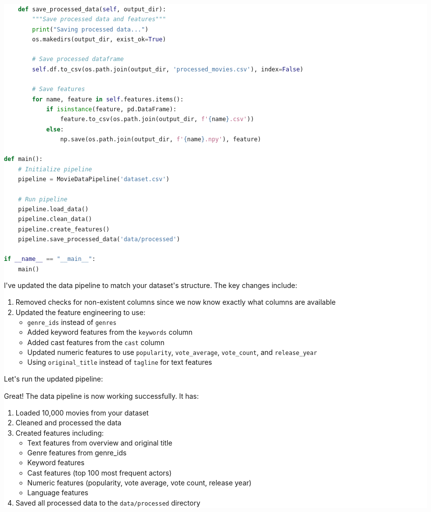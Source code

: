 ```python
    def save_processed_data(self, output_dir):
        """Save processed data and features"""
        print("Saving processed data...")
        os.makedirs(output_dir, exist_ok=True)
        
        # Save processed dataframe
        self.df.to_csv(os.path.join(output_dir, 'processed_movies.csv'), index=False)
        
        # Save features
        for name, feature in self.features.items():
            if isinstance(feature, pd.DataFrame):
                feature.to_csv(os.path.join(output_dir, f'{name}.csv'))
            else:
                np.save(os.path.join(output_dir, f'{name}.npy'), feature)
                
def main():
    # Initialize pipeline
    pipeline = MovieDataPipeline('dataset.csv')
    
    # Run pipeline
    pipeline.load_data()
    pipeline.clean_data()
    pipeline.create_features()
    pipeline.save_processed_data('data/processed')
    
if __name__ == "__main__":
    main()
```

I've updated the data pipeline to match your dataset's structure. The key changes include:

1. Removed checks for non-existent columns since we now know exactly what columns are available
2. Updated the feature engineering to use:
   - `genre_ids` instead of `genres`
   - Added keyword features from the `keywords` column
   - Added cast features from the `cast` column
   - Updated numeric features to use `popularity`, `vote_average`, `vote_count`, and `release_year`
   - Using `original_title` instead of `tagline` for text features

Let's run the updated pipeline:


Great! The data pipeline is now working successfully. It has:
1. Loaded 10,000 movies from your dataset
2. Cleaned and processed the data
3. Created features including:
   - Text features from overview and original title
   - Genre features from genre_ids
   - Keyword features
   - Cast features (top 100 most frequent actors)
   - Numeric features (popularity, vote average, vote count, release year)
   - Language features
4. Saved all processed data to the `data/processed` directory
